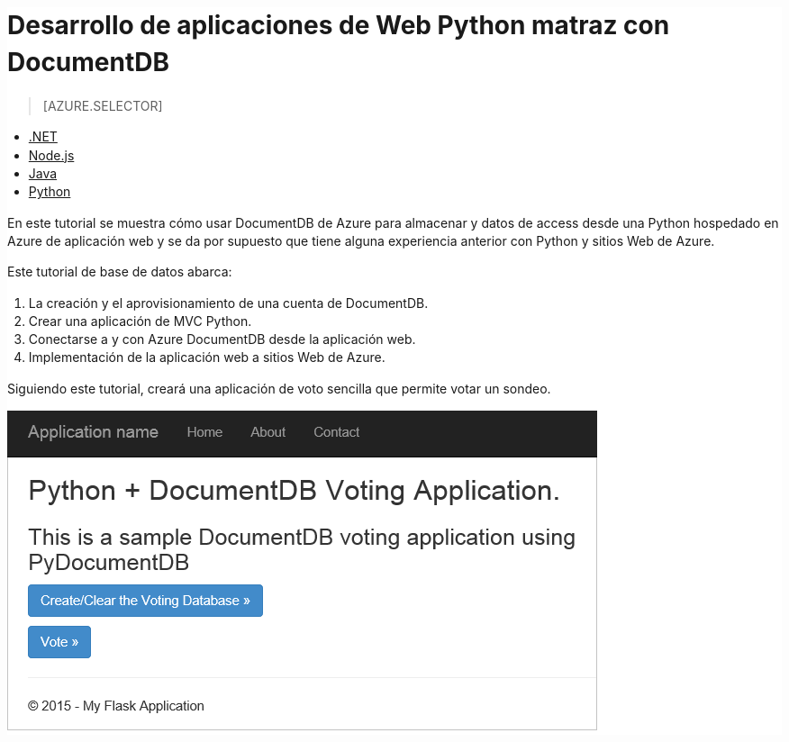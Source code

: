 <properties
    pageTitle="Desarrollo de aplicaciones de Web Python matraz con DocumentDB | Microsoft Azure"
    description="Revise un tutorial de base de datos sobre el uso de DocumentDB para almacenar y tener acceso a datos desde una aplicación web de Python matraz hospedada en Azure. Buscar soluciones de desarrollo de aplicaciones." 
    keywords="Desarrollo de aplicaciones, tutorial de base de datos, matraz python, aplicación web de python, python web desarrollo, documentdb, azure, Microsoft azure"
    services="documentdb"
    documentationCenter="python"
    authors="syamkmsft"
    manager="jhubbard"
    editor="cgronlun"/>

<tags
    ms.service="documentdb"
    ms.workload="data-management"
    ms.tgt_pltfrm="na"
    ms.devlang="python"
    ms.topic="hero-article"
    ms.date="08/25/2016"
    ms.author="syamk"/>

# <a name="python-flask-web-application-development-with-documentdb"></a>Desarrollo de aplicaciones de Web Python matraz con DocumentDB

> [AZURE.SELECTOR]
- [.NET](documentdb-dotnet-application.md)
- [Node.js](documentdb-nodejs-application.md)
- [Java](documentdb-java-application.md)
- [Python](documentdb-python-application.md)

En este tutorial se muestra cómo usar DocumentDB de Azure para almacenar y datos de access desde una Python hospedado en Azure de aplicación web y se da por supuesto que tiene alguna experiencia anterior con Python y sitios Web de Azure.

Este tutorial de base de datos abarca:

1. La creación y el aprovisionamiento de una cuenta de DocumentDB.
2. Crear una aplicación de MVC Python.
3. Conectarse a y con Azure DocumentDB desde la aplicación web.
4. Implementación de la aplicación web a sitios Web de Azure.

Siguiendo este tutorial, creará una aplicación de voto sencilla que permite votar un sondeo.

![Captura de pantalla de la aplicación de web de lista todo creada por este tutorial de base de datos](./media/documentdb-python-application/image1.png)


  [Visual Studio Express]: http://www.visualstudio.com/products/visual-studio-express-vs.aspx
  [2]: https://www.python.org/downloads/windows/
  [3]: https://www.microsoft.com/download/details.aspx?id=44266
  [Microsoft Web Platform Installer]: http://www.microsoft.com/web/downloads/platform.aspx
  [Azure portal]: http://portal.azure.com